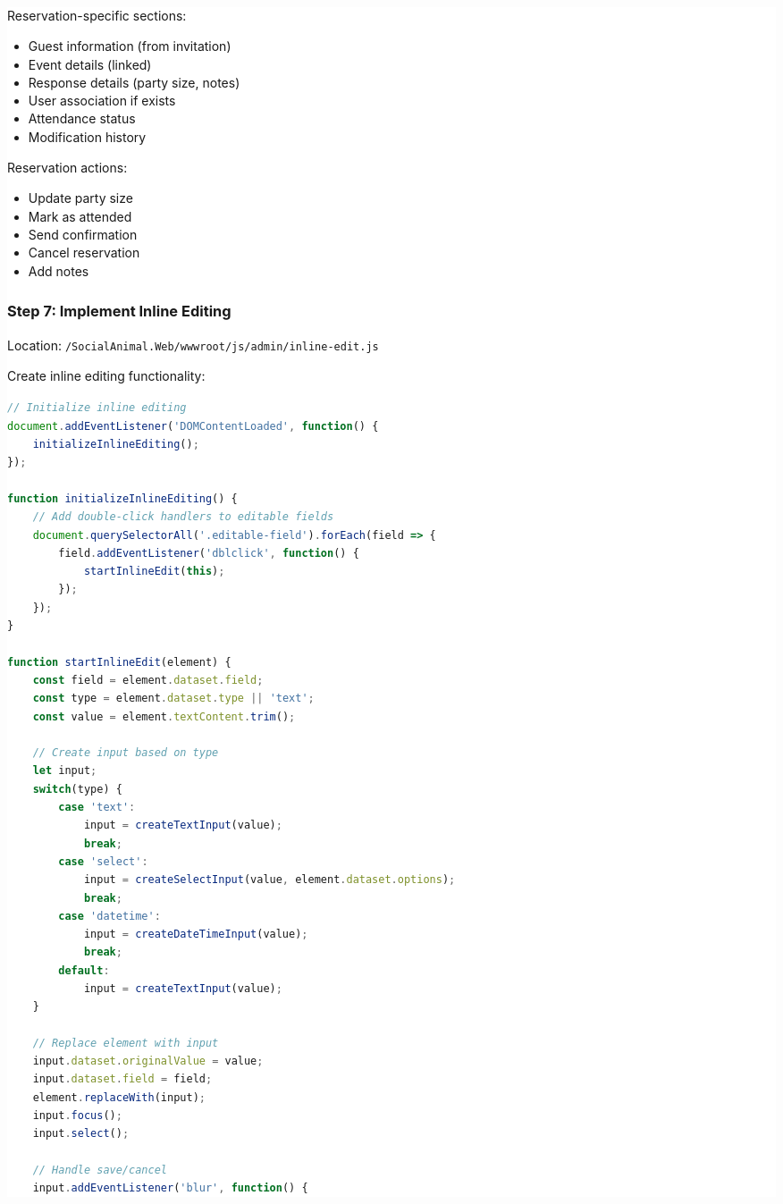 Reservation-specific sections:
- Guest information (from invitation)
- Event details (linked)
- Response details (party size, notes)
- User association if exists
- Attendance status
- Modification history

Reservation actions:
- Update party size
- Mark as attended
- Send confirmation
- Cancel reservation
- Add notes

### Step 7: Implement Inline Editing
Location: `/SocialAnimal.Web/wwwroot/js/admin/inline-edit.js`

Create inline editing functionality:
```javascript
// Initialize inline editing
document.addEventListener('DOMContentLoaded', function() {
    initializeInlineEditing();
});

function initializeInlineEditing() {
    // Add double-click handlers to editable fields
    document.querySelectorAll('.editable-field').forEach(field => {
        field.addEventListener('dblclick', function() {
            startInlineEdit(this);
        });
    });
}

function startInlineEdit(element) {
    const field = element.dataset.field;
    const type = element.dataset.type || 'text';
    const value = element.textContent.trim();
    
    // Create input based on type
    let input;
    switch(type) {
        case 'text':
            input = createTextInput(value);
            break;
        case 'select':
            input = createSelectInput(value, element.dataset.options);
            break;
        case 'datetime':
            input = createDateTimeInput(value);
            break;
        default:
            input = createTextInput(value);
    }
    
    // Replace element with input
    input.dataset.originalValue = value;
    input.dataset.field = field;
    element.replaceWith(input);
    input.focus();
    input.select();
    
    // Handle save/cancel
    input.addEventListener('blur', function() {
```